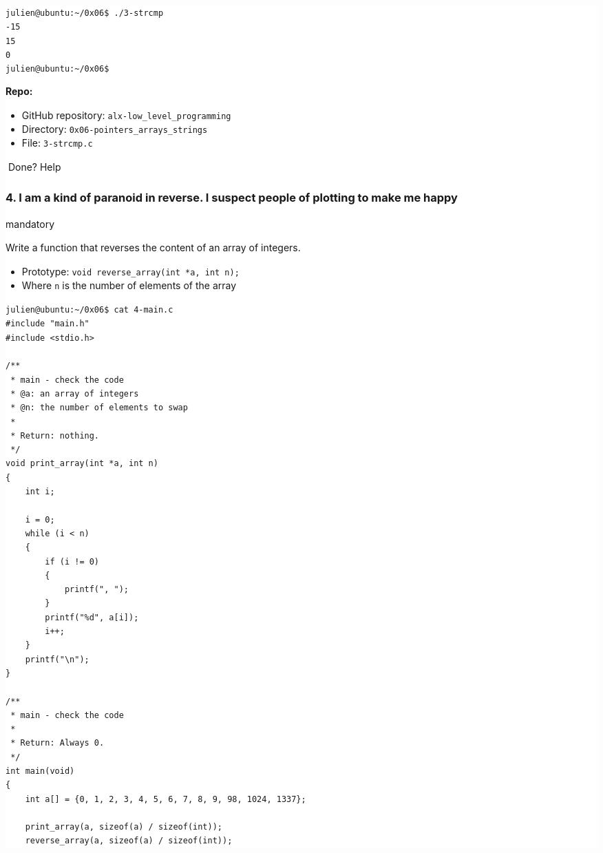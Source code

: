 ```
julien@ubuntu:~/0x06$ ./3-strcmp
-15
15
0
julien@ubuntu:~/0x06$

```

**Repo:**

-   GitHub repository: `alx-low_level_programming`
-   Directory: `0x06-pointers_arrays_strings`
-   File: `3-strcmp.c`

 Done? Help

### 4\. I am a kind of paranoid in reverse. I suspect people of plotting to make me happy

mandatory

Write a function that reverses the content of an array of integers.

-   Prototype: `void reverse_array(int *a, int n);`
-   Where `n` is the number of elements of the array

```
julien@ubuntu:~/0x06$ cat 4-main.c
#include "main.h"
#include <stdio.h>

/**
 * main - check the code
 * @a: an array of integers
 * @n: the number of elements to swap
 *
 * Return: nothing.
 */
void print_array(int *a, int n)
{
    int i;

    i = 0;
    while (i < n)
    {
        if (i != 0)
        {
            printf(", ");
        }
        printf("%d", a[i]);
        i++;
    }
    printf("\n");
}

/**
 * main - check the code
 *
 * Return: Always 0.
 */
int main(void)
{
    int a[] = {0, 1, 2, 3, 4, 5, 6, 7, 8, 9, 98, 1024, 1337};

    print_array(a, sizeof(a) / sizeof(int));
    reverse_array(a, sizeof(a) / sizeof(int));
```